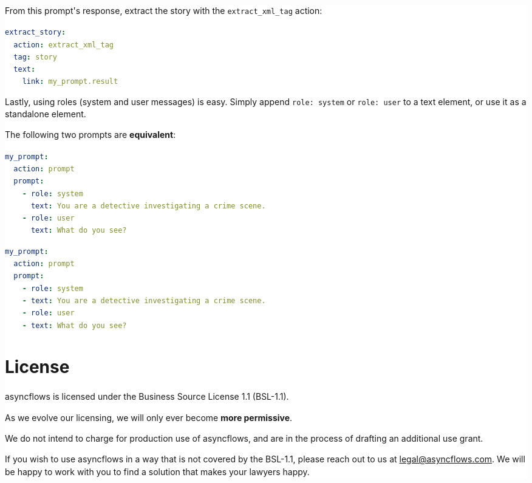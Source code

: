 From this prompt's response, extract the story with the `extract_xml_tag` action:

```yaml
extract_story:
  action: extract_xml_tag
  tag: story
  text:
    link: my_prompt.result
```

Lastly, using roles (system and user messages) is easy. 
Simply append `role: system` or `role: user` to a text element, or use it as a standalone element.

The following two prompts are **equivalent**:

```yaml
my_prompt:
  action: prompt
  prompt: 
    - role: system
      text: You are a detective investigating a crime scene.
    - role: user
      text: What do you see?
```

```yaml
my_prompt:
  action: prompt
  prompt: 
    - role: system
    - text: You are a detective investigating a crime scene.
    - role: user
    - text: What do you see?
```

# License

asyncflows is licensed under the Business Source License 1.1 (BSL-1.1).

As we evolve our licensing, we will only ever become **more permissive**.

We do not intend to charge for production use of asyncflows, 
and are in the process of drafting an additional use grant.

If you wish to use asyncflows in a way that is not covered by the BSL-1.1,
please reach out to us at [legal@asyncflows.com](mailto:legal@asyncflows.com).
We will be happy to work with you to find a solution that makes your lawyers happy.

